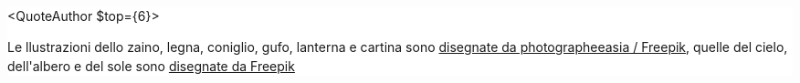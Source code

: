 </ReadMore>
</Col>
</Row>

<FormContact id="contattaci" phoneable emailable subject="Campi estivi 2020" subtitle="Contattaci" title="per richiedere maggiori informazioni" msg="Ciao, vi scrivo riguardo ai campi estivi 2020..."></FormContact>

<QuoteAuthor $top={6}>

Le llustrazioni dello zaino, legna, coniglio, gufo, lanterna e cartina sono [disegnate da photographeeasia / Freepik](http://www.freepik.com), quelle del cielo, dell'albero e del sole sono [disegnate da Freepik](http://www.freepik.com)

</QuoteAuthor>

